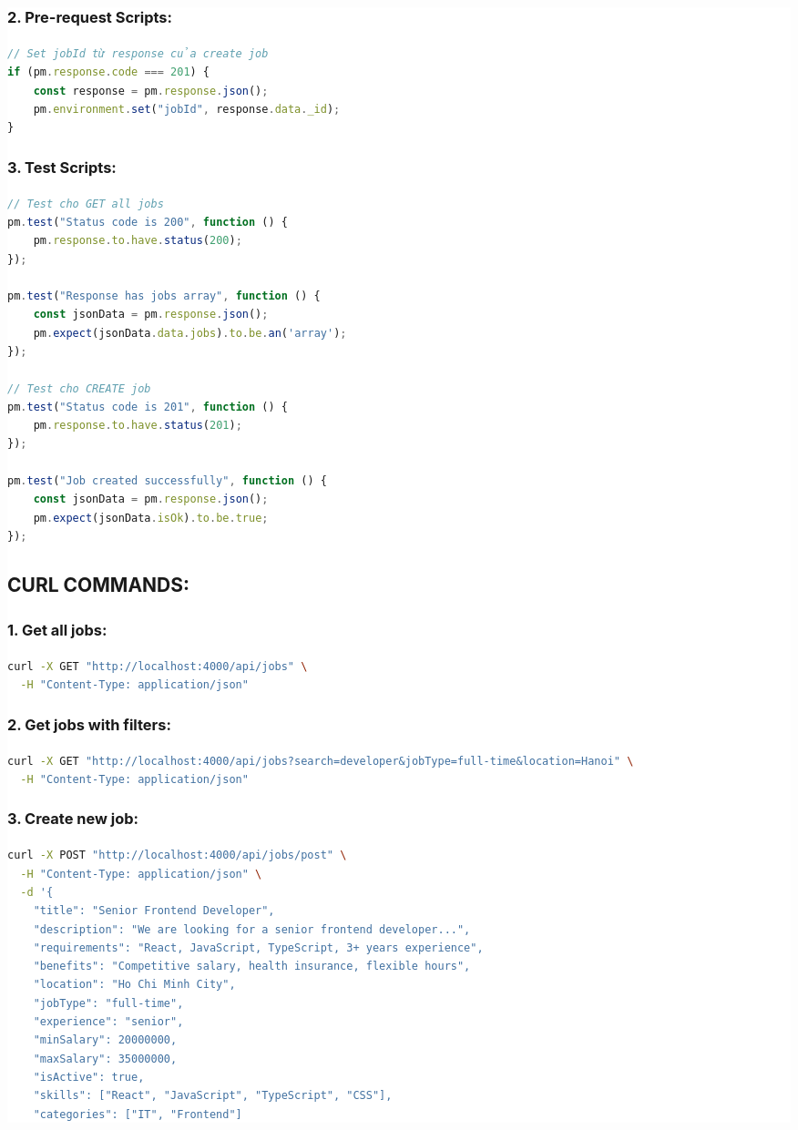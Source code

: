 ### 2. Pre-request Scripts:
```javascript
// Set jobId từ response của create job
if (pm.response.code === 201) {
    const response = pm.response.json();
    pm.environment.set("jobId", response.data._id);
}
```

### 3. Test Scripts:
```javascript
// Test cho GET all jobs
pm.test("Status code is 200", function () {
    pm.response.to.have.status(200);
});

pm.test("Response has jobs array", function () {
    const jsonData = pm.response.json();
    pm.expect(jsonData.data.jobs).to.be.an('array');
});

// Test cho CREATE job
pm.test("Status code is 201", function () {
    pm.response.to.have.status(201);
});

pm.test("Job created successfully", function () {
    const jsonData = pm.response.json();
    pm.expect(jsonData.isOk).to.be.true;
});
```

## CURL COMMANDS:

### 1. Get all jobs:
```bash
curl -X GET "http://localhost:4000/api/jobs" \
  -H "Content-Type: application/json"
```

### 2. Get jobs with filters:
```bash
curl -X GET "http://localhost:4000/api/jobs?search=developer&jobType=full-time&location=Hanoi" \
  -H "Content-Type: application/json"
```

### 3. Create new job:
```bash
curl -X POST "http://localhost:4000/api/jobs/post" \
  -H "Content-Type: application/json" \
  -d '{
    "title": "Senior Frontend Developer",
    "description": "We are looking for a senior frontend developer...",
    "requirements": "React, JavaScript, TypeScript, 3+ years experience",
    "benefits": "Competitive salary, health insurance, flexible hours",
    "location": "Ho Chi Minh City",
    "jobType": "full-time",
    "experience": "senior",
    "minSalary": 20000000,
    "maxSalary": 35000000,
    "isActive": true,
    "skills": ["React", "JavaScript", "TypeScript", "CSS"],
    "categories": ["IT", "Frontend"]
```